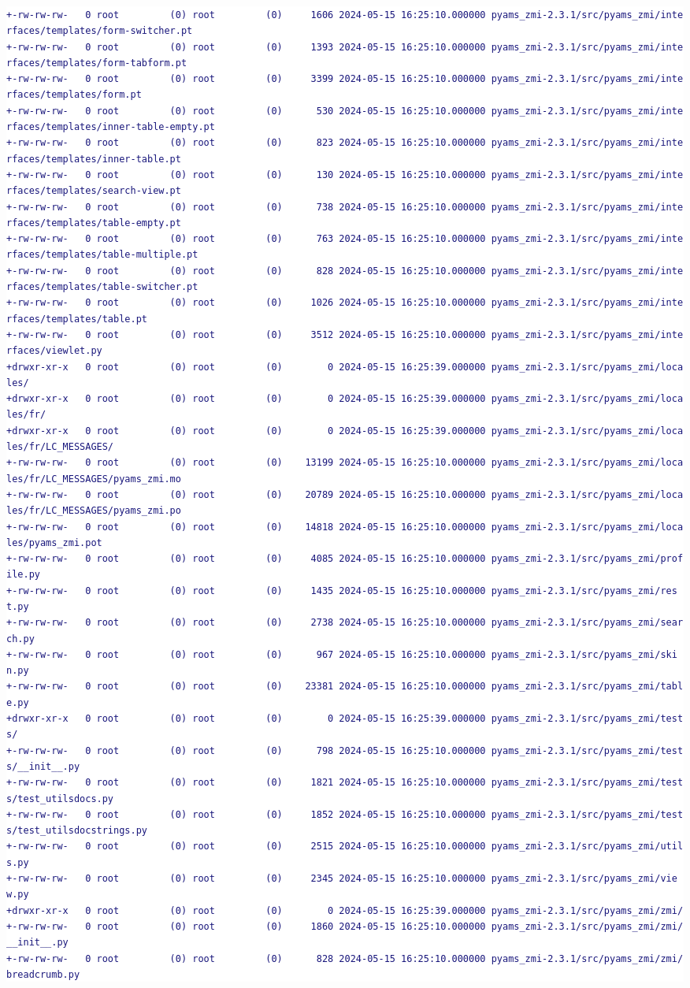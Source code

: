 ```diff
+-rw-rw-rw-   0 root         (0) root         (0)     1606 2024-05-15 16:25:10.000000 pyams_zmi-2.3.1/src/pyams_zmi/interfaces/templates/form-switcher.pt
+-rw-rw-rw-   0 root         (0) root         (0)     1393 2024-05-15 16:25:10.000000 pyams_zmi-2.3.1/src/pyams_zmi/interfaces/templates/form-tabform.pt
+-rw-rw-rw-   0 root         (0) root         (0)     3399 2024-05-15 16:25:10.000000 pyams_zmi-2.3.1/src/pyams_zmi/interfaces/templates/form.pt
+-rw-rw-rw-   0 root         (0) root         (0)      530 2024-05-15 16:25:10.000000 pyams_zmi-2.3.1/src/pyams_zmi/interfaces/templates/inner-table-empty.pt
+-rw-rw-rw-   0 root         (0) root         (0)      823 2024-05-15 16:25:10.000000 pyams_zmi-2.3.1/src/pyams_zmi/interfaces/templates/inner-table.pt
+-rw-rw-rw-   0 root         (0) root         (0)      130 2024-05-15 16:25:10.000000 pyams_zmi-2.3.1/src/pyams_zmi/interfaces/templates/search-view.pt
+-rw-rw-rw-   0 root         (0) root         (0)      738 2024-05-15 16:25:10.000000 pyams_zmi-2.3.1/src/pyams_zmi/interfaces/templates/table-empty.pt
+-rw-rw-rw-   0 root         (0) root         (0)      763 2024-05-15 16:25:10.000000 pyams_zmi-2.3.1/src/pyams_zmi/interfaces/templates/table-multiple.pt
+-rw-rw-rw-   0 root         (0) root         (0)      828 2024-05-15 16:25:10.000000 pyams_zmi-2.3.1/src/pyams_zmi/interfaces/templates/table-switcher.pt
+-rw-rw-rw-   0 root         (0) root         (0)     1026 2024-05-15 16:25:10.000000 pyams_zmi-2.3.1/src/pyams_zmi/interfaces/templates/table.pt
+-rw-rw-rw-   0 root         (0) root         (0)     3512 2024-05-15 16:25:10.000000 pyams_zmi-2.3.1/src/pyams_zmi/interfaces/viewlet.py
+drwxr-xr-x   0 root         (0) root         (0)        0 2024-05-15 16:25:39.000000 pyams_zmi-2.3.1/src/pyams_zmi/locales/
+drwxr-xr-x   0 root         (0) root         (0)        0 2024-05-15 16:25:39.000000 pyams_zmi-2.3.1/src/pyams_zmi/locales/fr/
+drwxr-xr-x   0 root         (0) root         (0)        0 2024-05-15 16:25:39.000000 pyams_zmi-2.3.1/src/pyams_zmi/locales/fr/LC_MESSAGES/
+-rw-rw-rw-   0 root         (0) root         (0)    13199 2024-05-15 16:25:10.000000 pyams_zmi-2.3.1/src/pyams_zmi/locales/fr/LC_MESSAGES/pyams_zmi.mo
+-rw-rw-rw-   0 root         (0) root         (0)    20789 2024-05-15 16:25:10.000000 pyams_zmi-2.3.1/src/pyams_zmi/locales/fr/LC_MESSAGES/pyams_zmi.po
+-rw-rw-rw-   0 root         (0) root         (0)    14818 2024-05-15 16:25:10.000000 pyams_zmi-2.3.1/src/pyams_zmi/locales/pyams_zmi.pot
+-rw-rw-rw-   0 root         (0) root         (0)     4085 2024-05-15 16:25:10.000000 pyams_zmi-2.3.1/src/pyams_zmi/profile.py
+-rw-rw-rw-   0 root         (0) root         (0)     1435 2024-05-15 16:25:10.000000 pyams_zmi-2.3.1/src/pyams_zmi/rest.py
+-rw-rw-rw-   0 root         (0) root         (0)     2738 2024-05-15 16:25:10.000000 pyams_zmi-2.3.1/src/pyams_zmi/search.py
+-rw-rw-rw-   0 root         (0) root         (0)      967 2024-05-15 16:25:10.000000 pyams_zmi-2.3.1/src/pyams_zmi/skin.py
+-rw-rw-rw-   0 root         (0) root         (0)    23381 2024-05-15 16:25:10.000000 pyams_zmi-2.3.1/src/pyams_zmi/table.py
+drwxr-xr-x   0 root         (0) root         (0)        0 2024-05-15 16:25:39.000000 pyams_zmi-2.3.1/src/pyams_zmi/tests/
+-rw-rw-rw-   0 root         (0) root         (0)      798 2024-05-15 16:25:10.000000 pyams_zmi-2.3.1/src/pyams_zmi/tests/__init__.py
+-rw-rw-rw-   0 root         (0) root         (0)     1821 2024-05-15 16:25:10.000000 pyams_zmi-2.3.1/src/pyams_zmi/tests/test_utilsdocs.py
+-rw-rw-rw-   0 root         (0) root         (0)     1852 2024-05-15 16:25:10.000000 pyams_zmi-2.3.1/src/pyams_zmi/tests/test_utilsdocstrings.py
+-rw-rw-rw-   0 root         (0) root         (0)     2515 2024-05-15 16:25:10.000000 pyams_zmi-2.3.1/src/pyams_zmi/utils.py
+-rw-rw-rw-   0 root         (0) root         (0)     2345 2024-05-15 16:25:10.000000 pyams_zmi-2.3.1/src/pyams_zmi/view.py
+drwxr-xr-x   0 root         (0) root         (0)        0 2024-05-15 16:25:39.000000 pyams_zmi-2.3.1/src/pyams_zmi/zmi/
+-rw-rw-rw-   0 root         (0) root         (0)     1860 2024-05-15 16:25:10.000000 pyams_zmi-2.3.1/src/pyams_zmi/zmi/__init__.py
+-rw-rw-rw-   0 root         (0) root         (0)      828 2024-05-15 16:25:10.000000 pyams_zmi-2.3.1/src/pyams_zmi/zmi/breadcrumb.py
```